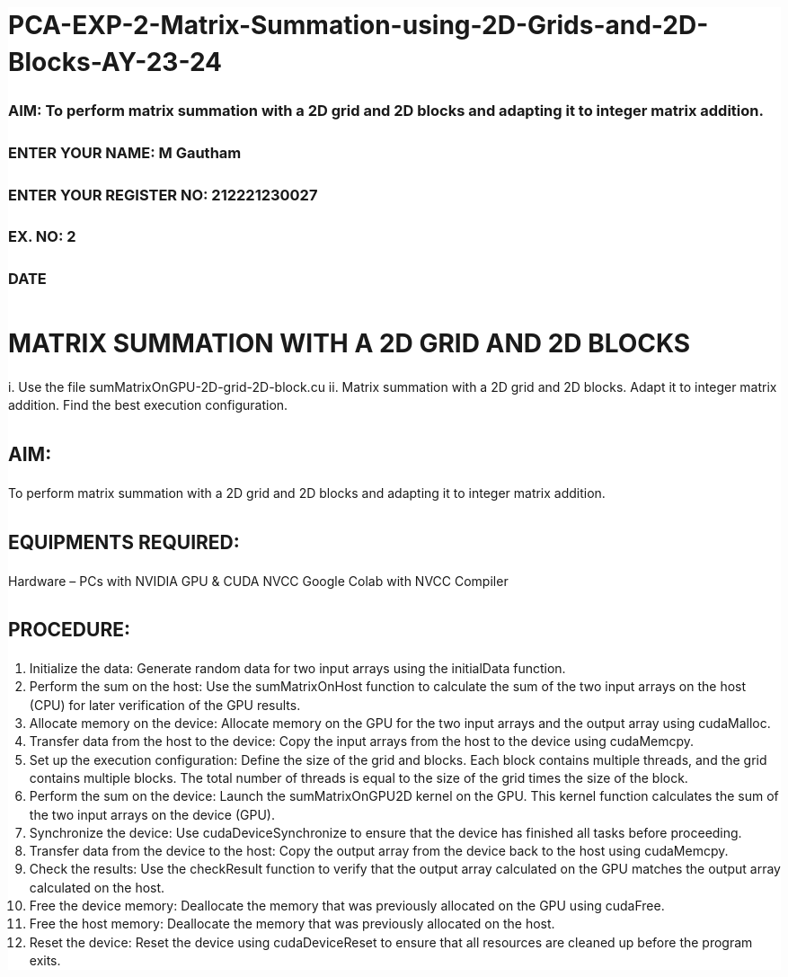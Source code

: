 # PCA-EXP-2-Matrix-Summation-using-2D-Grids-and-2D-Blocks-AY-23-24

<h3>AIM: To perform matrix summation with a 2D grid and 2D blocks and adapting it to integer matrix addition.</h3>
<h3>ENTER YOUR NAME: M Gautham</h3>
<h3>ENTER YOUR REGISTER NO: 212221230027</h3>
<h3>EX. NO: 2</h3>
<h3>DATE</h3>
<h1> <align=center> MATRIX SUMMATION WITH A 2D GRID AND 2D BLOCKS </h3>
i.  Use the file sumMatrixOnGPU-2D-grid-2D-block.cu
ii. Matrix summation with a 2D grid and 2D blocks. Adapt it to integer matrix addition. Find the best execution configuration. </h3>

## AIM:
To perform  matrix summation with a 2D grid and 2D blocks and adapting it to integer matrix addition.

## EQUIPMENTS REQUIRED:
Hardware – PCs with NVIDIA GPU & CUDA NVCC
Google Colab with NVCC Compiler




## PROCEDURE:

1.	Initialize the data: Generate random data for two input arrays using the initialData function.
2.	Perform the sum on the host: Use the sumMatrixOnHost function to calculate the sum of the two input arrays on the host (CPU) for later verification of the GPU results.
3.	Allocate memory on the device: Allocate memory on the GPU for the two input arrays and the output array using cudaMalloc.
4.	Transfer data from the host to the device: Copy the input arrays from the host to the device using cudaMemcpy.
5.	Set up the execution configuration: Define the size of the grid and blocks. Each block contains multiple threads, and the grid contains multiple blocks. The total number of threads is equal to the size of the grid times the size of the block.
6.	Perform the sum on the device: Launch the sumMatrixOnGPU2D kernel on the GPU. This kernel function calculates the sum of the two input arrays on the device (GPU).
7.	Synchronize the device: Use cudaDeviceSynchronize to ensure that the device has finished all tasks before proceeding.
8.	Transfer data from the device to the host: Copy the output array from the device back to the host using cudaMemcpy.
9.	Check the results: Use the checkResult function to verify that the output array calculated on the GPU matches the output array calculated on the host.
10.	Free the device memory: Deallocate the memory that was previously allocated on the GPU using cudaFree.
11.	Free the host memory: Deallocate the memory that was previously allocated on the host.
12.	Reset the device: Reset the device using cudaDeviceReset to ensure that all resources are cleaned up before the program exits.
